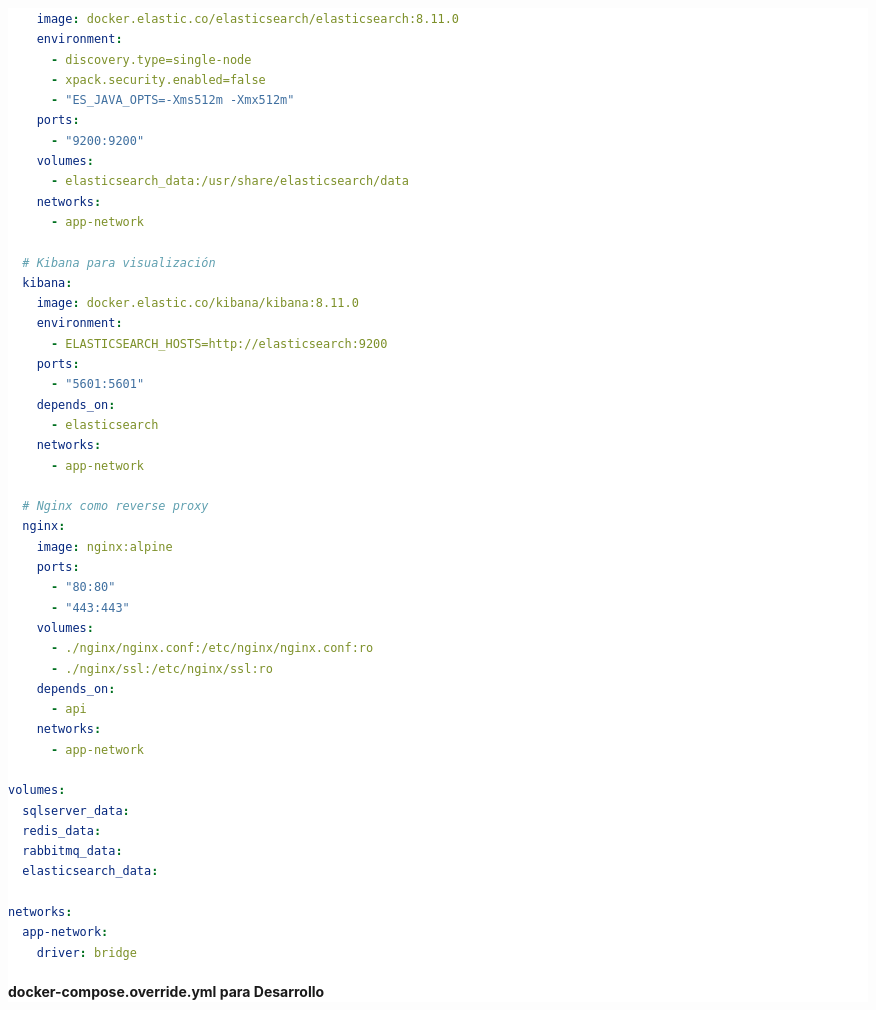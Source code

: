 ```yaml
    image: docker.elastic.co/elasticsearch/elasticsearch:8.11.0
    environment:
      - discovery.type=single-node
      - xpack.security.enabled=false
      - "ES_JAVA_OPTS=-Xms512m -Xmx512m"
    ports:
      - "9200:9200"
    volumes:
      - elasticsearch_data:/usr/share/elasticsearch/data
    networks:
      - app-network

  # Kibana para visualización
  kibana:
    image: docker.elastic.co/kibana/kibana:8.11.0
    environment:
      - ELASTICSEARCH_HOSTS=http://elasticsearch:9200
    ports:
      - "5601:5601"
    depends_on:
      - elasticsearch
    networks:
      - app-network

  # Nginx como reverse proxy
  nginx:
    image: nginx:alpine
    ports:
      - "80:80"
      - "443:443"
    volumes:
      - ./nginx/nginx.conf:/etc/nginx/nginx.conf:ro
      - ./nginx/ssl:/etc/nginx/ssl:ro
    depends_on:
      - api
    networks:
      - app-network

volumes:
  sqlserver_data:
  redis_data:
  rabbitmq_data:
  elasticsearch_data:

networks:
  app-network:
    driver: bridge
```

#### docker-compose.override.yml para Desarrollo

